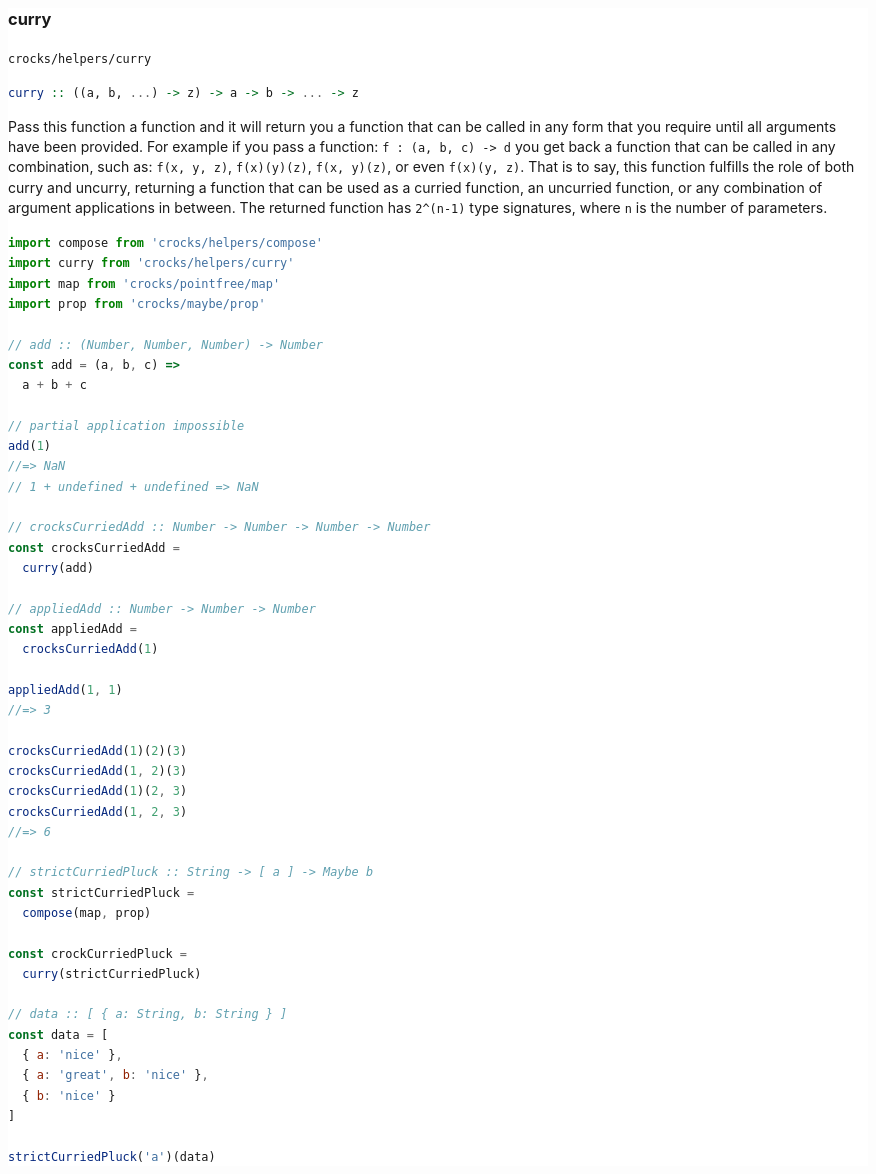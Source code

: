 ### curry

`crocks/helpers/curry`

```haskell
curry :: ((a, b, ...) -> z) -> a -> b -> ... -> z
```

Pass this function a function and it will return you a function that can be
called in any form that you require until all arguments have been provided. For
example if you pass a function: `f : (a, b, c) -> d` you get back a function
that can be called in any combination, such as: `f(x, y, z)`, `f(x)(y)(z)`,
`f(x, y)(z)`, or even `f(x)(y, z)`. That is to say, this function fulfills the role
of both curry and uncurry, returning a function that can be used as a curried
function, an uncurried function, or any combination of argument applications in
between. The returned function has `2^(n-1)` type signatures, where `n` is the
number of parameters.

```js runkit
import compose from 'crocks/helpers/compose'
import curry from 'crocks/helpers/curry'
import map from 'crocks/pointfree/map'
import prop from 'crocks/maybe/prop'

// add :: (Number, Number, Number) -> Number
const add = (a, b, c) =>
  a + b + c

// partial application impossible
add(1)
//=> NaN
// 1 + undefined + undefined => NaN

// crocksCurriedAdd :: Number -> Number -> Number -> Number
const crocksCurriedAdd =
  curry(add)

// appliedAdd :: Number -> Number -> Number
const appliedAdd =
  crocksCurriedAdd(1)

appliedAdd(1, 1)
//=> 3

crocksCurriedAdd(1)(2)(3)
crocksCurriedAdd(1, 2)(3)
crocksCurriedAdd(1)(2, 3)
crocksCurriedAdd(1, 2, 3)
//=> 6

// strictCurriedPluck :: String -> [ a ] -> Maybe b
const strictCurriedPluck =
  compose(map, prop)

const crockCurriedPluck =
  curry(strictCurriedPluck)

// data :: [ { a: String, b: String } ]
const data = [
  { a: 'nice' },
  { a: 'great', b: 'nice' },
  { b: 'nice' }
]

strictCurriedPluck('a')(data)
```

[maybe]: ../crocks/Maybe
[monoids]: ../monoids/
[safe]: ../crocks/Maybe#safe
[topairs]: ../crocks/Pair#topairs